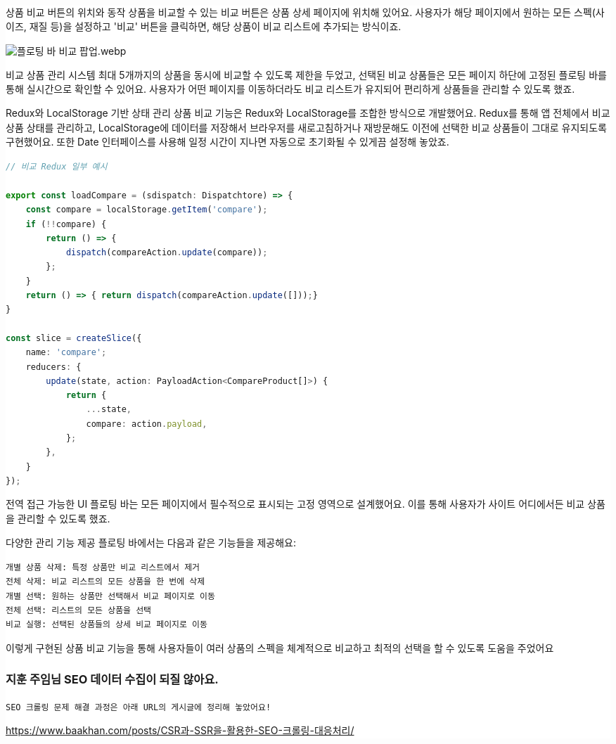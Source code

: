 상품 비교 버튼의 위치와 동작 상품을 비교할 수 있는 비교 버튼은 상품 상세 페이지에 위치해 있어요. 사용자가 해당 페이지에서 원하는 모든 스펙(사이즈, 재질 등)을 설정하고 '비교' 버튼을 클릭하면, 해당 상품이 비교 리스트에 추가되는 방식이죠.

![플로팅 바 비교 팝업.webp](https://d2ut7x8yqv441q.cloudfront.net/posts/1750105549724.webp)

비교 상품 관리 시스템 최대 5개까지의 상품을 동시에 비교할 수 있도록 제한을 두었고, 선택된 비교 상품들은 모든 페이지 하단에 고정된 플로팅 바를 통해 실시간으로 확인할 수 있어요. 사용자가 어떤 페이지를 이동하더라도 비교 리스트가 유지되어 편리하게 상품들을 관리할 수 있도록 했죠.

Redux와 LocalStorage 기반 상태 관리 상품 비교 기능은 Redux와 LocalStorage를 조합한 방식으로 개발했어요. Redux를 통해 앱 전체에서 비교 상품 상태를 관리하고, LocalStorage에 데이터를 저장해서 브라우저를 새로고침하거나 재방문해도 이전에 선택한 비교 상품들이 그대로 유지되도록 구현했어요. 또한 Date 인터페이스를 사용해 일정 시간이 지나면 자동으로 초기화될 수 있게끔 설정해 놓았죠.

```ts
// 비교 Redux 일부 예시

export const loadCompare = (sdispatch: Dispatchtore) => {
    const compare = localStorage.getItem('compare');
    if (!!compare) {
        return () => {
            dispatch(compareAction.update(compare));
        };
    }
    return () => { return dispatch(compareAction.update([]));}
}

const slice = createSlice({
    name: 'compare';
    reducers: {
        update(state, action: PayloadAction<CompareProduct[]>) {
			return {
				...state,
				compare: action.payload,
			};
		},
    }
});
```

전역 접근 가능한 UI 플로팅 바는 모든 페이지에서 필수적으로 표시되는 고정 영역으로 설계했어요. 이를 통해 사용자가 사이트 어디에서든 비교 상품을 관리할 수 있도록 했죠.

다양한 관리 기능 제공 플로팅 바에서는 다음과 같은 기능들을 제공해요:

```list
개별 상품 삭제: 특정 상품만 비교 리스트에서 제거
전체 삭제: 비교 리스트의 모든 상품을 한 번에 삭제
개별 선택: 원하는 상품만 선택해서 비교 페이지로 이동
전체 선택: 리스트의 모든 상품을 선택
비교 실행: 선택된 상품들의 상세 비교 페이지로 이동
```

이렇게 구현된 상품 비교 기능을 통해 사용자들이 여러 상품의 스펙을 체계적으로 비교하고 최적의 선택을 할 수 있도록 도움을 주었어요


### 지훈 주임님 SEO 데이터 수집이 되질 않아요.
```point
SEO 크롤링 문제 해결 과정은 아래 URL의 게시글에 정리해 놓았어요!
```
https://www.baakhan.com/posts/CSR과-SSR을-활용한-SEO-크롤링-대응처리/
